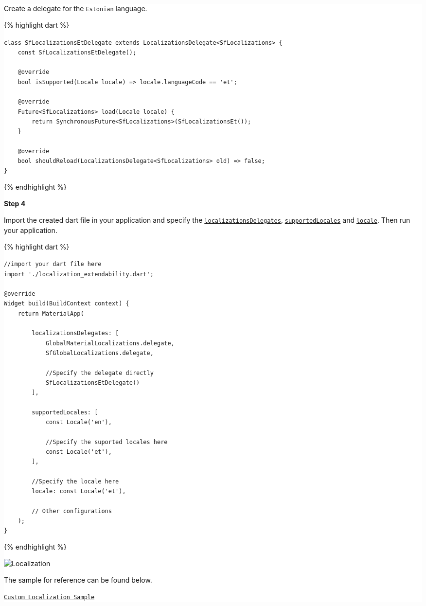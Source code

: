 Create a delegate for the `Estonian` language.

{% highlight dart %} 

    class SfLocalizationsEtDelegate extends LocalizationsDelegate<SfLocalizations> {
        const SfLocalizationsEtDelegate();

        @override
        bool isSupported(Locale locale) => locale.languageCode == 'et';

        @override
        Future<SfLocalizations> load(Locale locale) {
            return SynchronousFuture<SfLocalizations>(SfLocalizationsEt());
        }

        @override
        bool shouldReload(LocalizationsDelegate<SfLocalizations> old) => false;
    }

{% endhighlight %}


**Step 4**

Import the created dart file in your application and specify the [`localizationsDelegates`](https://api.flutter.dev/flutter/material/MaterialApp/localizationsDelegates.html), [`supportedLocales`](https://api.flutter.dev/flutter/material/MaterialApp/supportedLocales.html) and [`locale`](https://api.flutter.dev/flutter/package-intl_locale/package-intl_locale-library.html). Then run your application.

{% highlight dart %} 

    //import your dart file here
    import './localization_extendability.dart';

    @override
    Widget build(BuildContext context) {
        return MaterialApp(

            localizationsDelegates: [
                GlobalMaterialLocalizations.delegate,
                SfGlobalLocalizations.delegate,
                
                //Specify the delegate directly
                SfLocalizationsEtDelegate()
            ],

            supportedLocales: [
                const Locale('en'),

                //Specify the suported locales here
                const Locale('et'),
            ],

            //Specify the locale here
            locale: const Locale('et'),

            // Other configurations
        );
    }

{% endhighlight %}

![Localization](globalization-images/localization_extendability.png)

The sample for reference can be found below.

[`Custom Localization Sample`](https://www.syncfusion.com/downloads/support/directtrac/general/ze/sync_localizations275997229)
